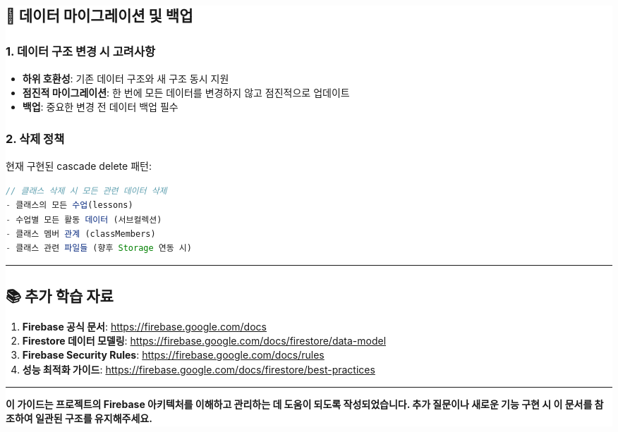 
## 🔄 데이터 마이그레이션 및 백업

### 1. 데이터 구조 변경 시 고려사항

- **하위 호환성**: 기존 데이터 구조와 새 구조 동시 지원
- **점진적 마이그레이션**: 한 번에 모든 데이터를 변경하지 않고 점진적으로 업데이트
- **백업**: 중요한 변경 전 데이터 백업 필수

### 2. 삭제 정책

현재 구현된 cascade delete 패턴:
```typescript
// 클래스 삭제 시 모든 관련 데이터 삭제
- 클래스의 모든 수업(lessons)
- 수업별 모든 활동 데이터 (서브컬렉션)
- 클래스 멤버 관계 (classMembers)
- 클래스 관련 파일들 (향후 Storage 연동 시)
```

---

## 📚 추가 학습 자료

1. **Firebase 공식 문서**: https://firebase.google.com/docs
2. **Firestore 데이터 모델링**: https://firebase.google.com/docs/firestore/data-model
3. **Firebase Security Rules**: https://firebase.google.com/docs/rules
4. **성능 최적화 가이드**: https://firebase.google.com/docs/firestore/best-practices

---

**이 가이드는 프로젝트의 Firebase 아키텍처를 이해하고 관리하는 데 도움이 되도록 작성되었습니다. 추가 질문이나 새로운 기능 구현 시 이 문서를 참조하여 일관된 구조를 유지해주세요.**